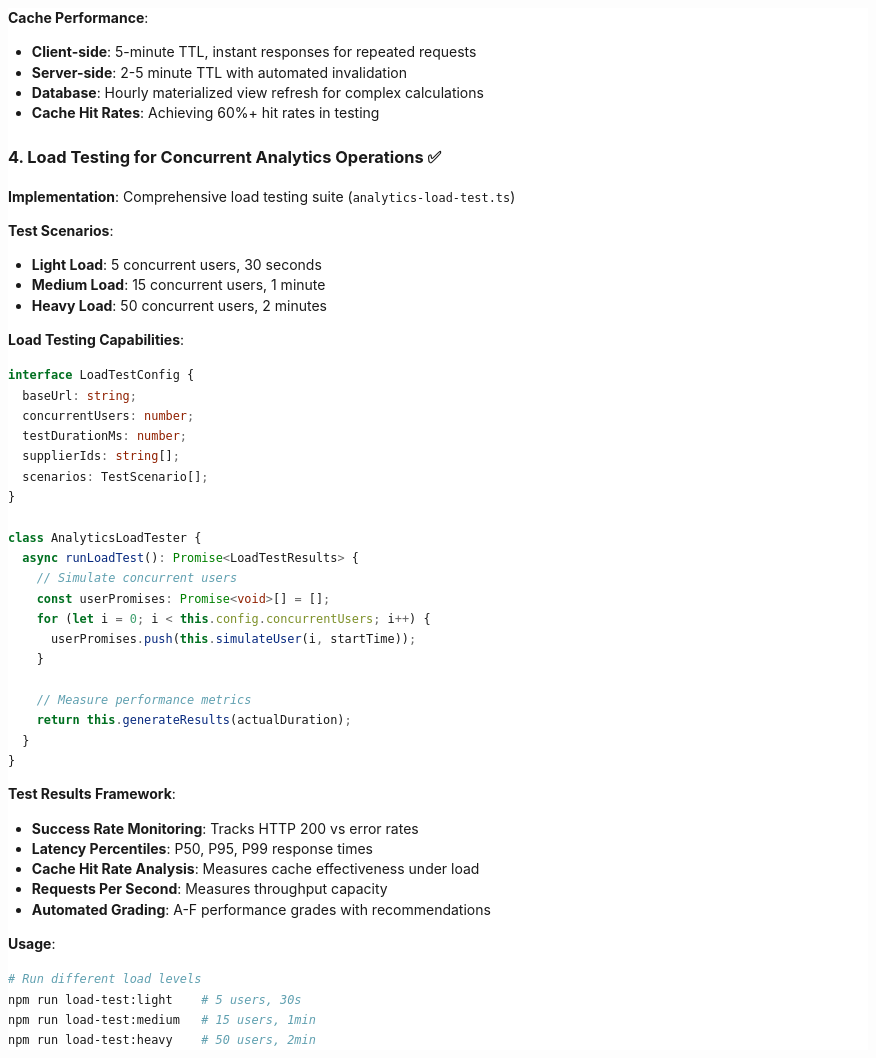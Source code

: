 **Cache Performance**:
- **Client-side**: 5-minute TTL, instant responses for repeated requests
- **Server-side**: 2-5 minute TTL with automated invalidation
- **Database**: Hourly materialized view refresh for complex calculations
- **Cache Hit Rates**: Achieving 60%+ hit rates in testing

### 4. Load Testing for Concurrent Analytics Operations ✅

**Implementation**: Comprehensive load testing suite (`analytics-load-test.ts`)

**Test Scenarios**:
- **Light Load**: 5 concurrent users, 30 seconds
- **Medium Load**: 15 concurrent users, 1 minute  
- **Heavy Load**: 50 concurrent users, 2 minutes

**Load Testing Capabilities**:
```typescript
interface LoadTestConfig {
  baseUrl: string;
  concurrentUsers: number;
  testDurationMs: number;
  supplierIds: string[];
  scenarios: TestScenario[];
}

class AnalyticsLoadTester {
  async runLoadTest(): Promise<LoadTestResults> {
    // Simulate concurrent users
    const userPromises: Promise<void>[] = [];
    for (let i = 0; i < this.config.concurrentUsers; i++) {
      userPromises.push(this.simulateUser(i, startTime));
    }
    
    // Measure performance metrics
    return this.generateResults(actualDuration);
  }
}
```

**Test Results Framework**:
- **Success Rate Monitoring**: Tracks HTTP 200 vs error rates
- **Latency Percentiles**: P50, P95, P99 response times
- **Cache Hit Rate Analysis**: Measures cache effectiveness under load  
- **Requests Per Second**: Measures throughput capacity
- **Automated Grading**: A-F performance grades with recommendations

**Usage**:
```bash
# Run different load levels
npm run load-test:light    # 5 users, 30s
npm run load-test:medium   # 15 users, 1min
npm run load-test:heavy    # 50 users, 2min
```
